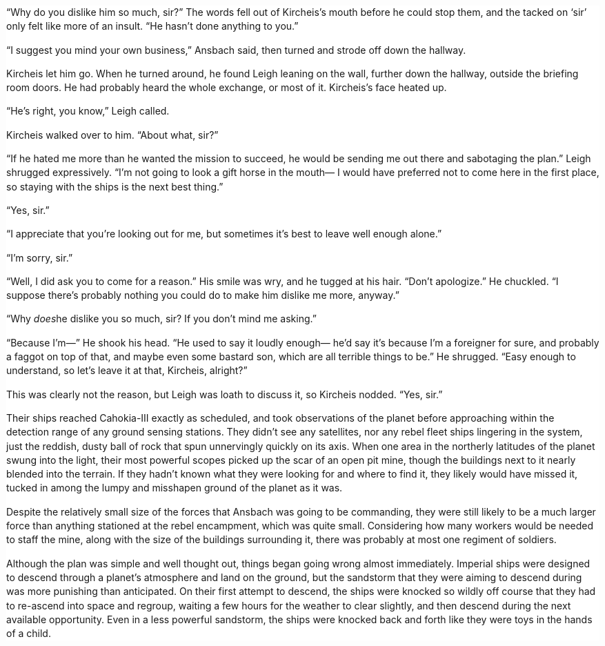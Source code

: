 “Why do you dislike him so much, sir?” The words fell out of Kircheis’s mouth before he could stop them, and the tacked on ‘sir’ only felt like more of an insult. “He hasn’t done anything to you.”

“I suggest you mind your own business,” Ansbach said, then turned and strode off down the hallway. 

Kircheis let him go. When he turned around, he found Leigh leaning on the wall, further down the hallway, outside the briefing room doors. He had probably heard the whole exchange, or most of it. Kircheis’s face heated up.

“He’s right, you know,” Leigh called.

Kircheis walked over to him. “About what, sir?”

“If he hated me more than he wanted the mission to succeed, he would be sending me out there and sabotaging the plan.” Leigh shrugged expressively. “I’m not going to look a gift horse in the mouth— I would have preferred not to come here in the first place, so staying with the ships is the next best thing.”

“Yes, sir.”

“I appreciate that you’re looking out for me, but sometimes it’s best to leave well enough alone.”

“I’m sorry, sir.”

“Well, I did ask you to come for a reason.” His smile was wry, and he tugged at his hair. “Don’t apologize.” He chuckled. “I suppose there’s probably nothing you could do to make him dislike me more, anyway.”

“Why *does*he dislike you so much, sir? If you don’t mind me asking.”

“Because I’m—” He shook his head. “He used to say it loudly enough— he’d say it’s because I’m a foreigner for sure, and probably a faggot on top of that, and maybe even some bastard son, which are all terrible things to be.” He shrugged. “Easy enough to understand, so let’s leave it at that, Kircheis, alright?”

This was clearly not the reason, but Leigh was loath to discuss it, so Kircheis nodded. “Yes, sir.”

Their ships reached Cahokia\-III exactly as scheduled, and took observations of the planet before approaching within the detection range of any ground sensing stations. They didn’t see any satellites, nor any rebel fleet ships lingering in the system, just the reddish, dusty ball of rock that spun unnervingly quickly on its axis. When one area in the northerly latitudes of the planet swung into the light, their most powerful scopes picked up the scar of an open pit mine, though the buildings next to it nearly blended into the terrain. If they hadn’t known what they were looking for and where to find it, they likely would have missed it, tucked in among the lumpy and misshapen ground of the planet as it was.

Despite the relatively small size of the forces that Ansbach was going to be commanding, they were still likely to be a much larger force than anything stationed at the rebel encampment, which was quite small. Considering how many workers would be needed to staff the mine, along with the size of the buildings surrounding it, there was probably at most one regiment of soldiers.

Although the plan was simple and well thought out, things began going wrong almost immediately. Imperial ships were designed to descend through a planet’s atmosphere and land on the ground, but the sandstorm that they were aiming to descend during was more punishing than anticipated. On their first attempt to descend, the ships were knocked so wildly off course that they had to re\-ascend into space and regroup, waiting a few hours for the weather to clear slightly, and then descend during the next available opportunity. Even in a less powerful sandstorm, the ships were knocked back and forth like they were toys in the hands of a child. 

